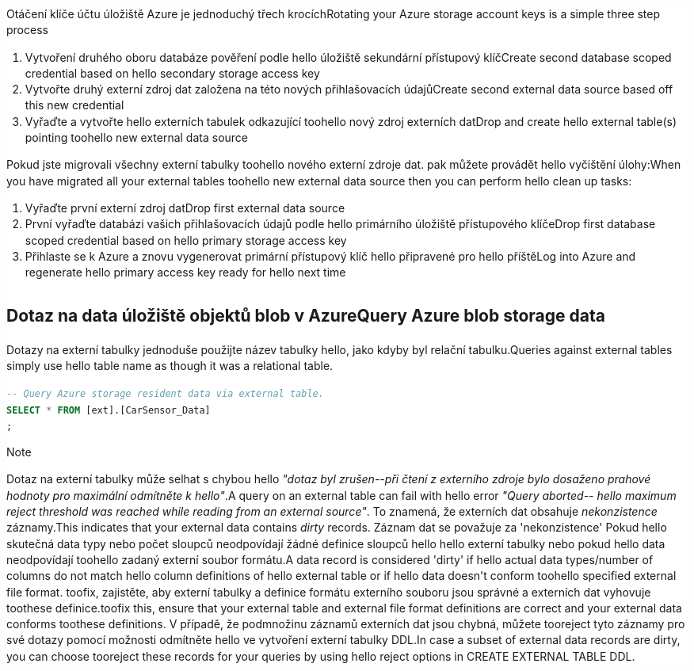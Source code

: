 <span data-ttu-id="5863c-111">Otáčení klíče účtu úložiště Azure je jednoduchý třech krocích</span><span class="sxs-lookup"><span data-stu-id="5863c-111">Rotating your Azure storage account keys is a simple three step process</span></span>

1. <span data-ttu-id="5863c-112">Vytvoření druhého oboru databáze pověření podle hello úložiště sekundární přístupový klíč</span><span class="sxs-lookup"><span data-stu-id="5863c-112">Create second database scoped credential based on hello secondary storage access key</span></span>
2. <span data-ttu-id="5863c-113">Vytvořte druhý externí zdroj dat založena na této nových přihlašovacích údajů</span><span class="sxs-lookup"><span data-stu-id="5863c-113">Create second external data source based off this new credential</span></span>
3. <span data-ttu-id="5863c-114">Vyřaďte a vytvořte hello externích tabulek odkazující toohello nový zdroj externích dat</span><span class="sxs-lookup"><span data-stu-id="5863c-114">Drop and create hello external table(s) pointing toohello new external data source</span></span>

<span data-ttu-id="5863c-115">Pokud jste migrovali všechny externí tabulky toohello nového externí zdroje dat. pak můžete provádět hello vyčištění úlohy:</span><span class="sxs-lookup"><span data-stu-id="5863c-115">When you have migrated all your external tables toohello new external data source then you can perform hello clean up tasks:</span></span>

1. <span data-ttu-id="5863c-116">Vyřaďte první externí zdroj dat</span><span class="sxs-lookup"><span data-stu-id="5863c-116">Drop first external data source</span></span>
2. <span data-ttu-id="5863c-117">První vyřaďte databázi vašich přihlašovacích údajů podle hello primárního úložiště přístupového klíče</span><span class="sxs-lookup"><span data-stu-id="5863c-117">Drop first database scoped credential based on hello primary storage access key</span></span>
3. <span data-ttu-id="5863c-118">Přihlaste se k Azure a znovu vygenerovat primární přístupový klíč hello připravené pro hello příště</span><span class="sxs-lookup"><span data-stu-id="5863c-118">Log into Azure and regenerate hello primary access key ready for hello next time</span></span>

## <a name="query-azure-blob-storage-data"></a><span data-ttu-id="5863c-119">Dotaz na data úložiště objektů blob v Azure</span><span class="sxs-lookup"><span data-stu-id="5863c-119">Query Azure blob storage data</span></span>
<span data-ttu-id="5863c-120">Dotazy na externí tabulky jednoduše použijte název tabulky hello, jako kdyby byl relační tabulku.</span><span class="sxs-lookup"><span data-stu-id="5863c-120">Queries against external tables simply use hello table name as though it was a relational table.</span></span>

```sql
-- Query Azure storage resident data via external table.
SELECT * FROM [ext].[CarSensor_Data]
;
```

> [!NOTE]
> <span data-ttu-id="5863c-121">Dotaz na externí tabulky může selhat s chybou hello *"dotaz byl zrušen--při čtení z externího zdroje bylo dosaženo prahové hodnoty pro maximální odmítněte k hello"*.</span><span class="sxs-lookup"><span data-stu-id="5863c-121">A query on an external table can fail with hello error *"Query aborted-- hello maximum reject threshold was reached while reading from an external source"*.</span></span> <span data-ttu-id="5863c-122">To znamená, že externích dat obsahuje *nekonzistence* záznamy.</span><span class="sxs-lookup"><span data-stu-id="5863c-122">This indicates that your external data contains *dirty* records.</span></span> <span data-ttu-id="5863c-123">Záznam dat se považuje za 'nekonzistence' Pokud hello skutečná data typy nebo počet sloupců neodpovídají žádné definice sloupců hello hello externí tabulky nebo pokud hello data neodpovídají toohello zadaný externí soubor formátu.</span><span class="sxs-lookup"><span data-stu-id="5863c-123">A data record is considered 'dirty' if hello actual data types/number of columns do not match hello column definitions of hello external table or if hello data doesn't conform toohello specified external file format.</span></span> <span data-ttu-id="5863c-124">toofix, zajistěte, aby externí tabulky a definice formátu externího souboru jsou správné a externích dat vyhovuje toothese definice.</span><span class="sxs-lookup"><span data-stu-id="5863c-124">toofix this, ensure that your external table and external file format definitions are correct and your external data conforms toothese definitions.</span></span> <span data-ttu-id="5863c-125">V případě, že podmnožinu záznamů externích dat jsou chybná, můžete tooreject tyto záznamy pro své dotazy pomocí možnosti odmítněte hello ve vytvoření externí tabulky DDL.</span><span class="sxs-lookup"><span data-stu-id="5863c-125">In case a subset of external data records are dirty, you can choose tooreject these records for your queries by using hello reject options in CREATE EXTERNAL TABLE DDL.</span></span>
> 
> 

[Load data with bcp]: ./sql-data-warehouse-load-with-bcp.md
[Load data with PolyBase]: ./sql-data-warehouse-get-started-load-with-polybase.md
[Statistics]: ./sql-data-warehouse-tables-statistics.md
[data migration overview]: ./sql-data-warehouse-overview-migrate.md
[supported source/sink]: https://msdn.microsoft.com/library/dn894007.aspx
[copy activity]: https://msdn.microsoft.com/library/dn835035.aspx
[SQL Server destination adapter]: https://msdn.microsoft.com/library/ms141095.aspx
[SSIS]: https://msdn.microsoft.com/library/ms141026.aspx
[CREATE EXTERNAL DATA SOURCE (Transact-SQL)]: https://msdn.microsoft.com/library/dn935022.aspx
[CREATE EXTERNAL FILE FORMAT (Transact-SQL)]: https://msdn.microsoft.com/library/dn935026.aspx
[CREATE EXTERNAL TABLE (Transact-SQL)]: https://msdn.microsoft.com/library/dn935021.aspx
[DROP EXTERNAL DATA SOURCE (Transact-SQL)]: https://msdn.microsoft.com/library/mt146367.aspx
[DROP EXTERNAL FILE FORMAT (Transact-SQL)]: https://msdn.microsoft.com/library/mt146379.aspx
[DROP EXTERNAL TABLE (Transact-SQL)]: https://msdn.microsoft.com/library/mt130698.aspx
[CREATE TABLE AS SELECT (Transact-SQL)]: https://msdn.microsoft.com/library/mt204041.aspx
[INSERT...SELECT (Transact-SQL)]: https://msdn.microsoft.com/library/ms174335.aspx
[CREATE MASTER KEY (Transact-SQL)]: https://msdn.microsoft.com/library/ms174382.aspx
[CREATE CREDENTIAL (Transact-SQL)]: https://msdn.microsoft.com/library/ms189522.aspx
[CREATE DATABASE SCOPED CREDENTIAL (Transact-SQL)]: https://msdn.microsoft.com/library/mt270260.aspx
[DROP CREDENTIAL (Transact-SQL)]: https://msdn.microsoft.com/library/ms189450.aspx